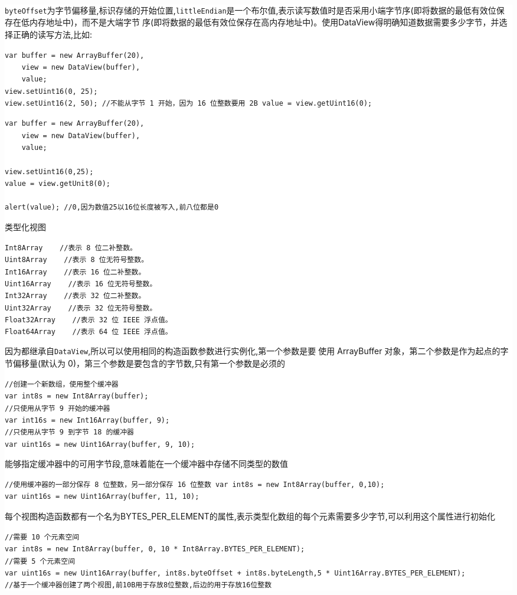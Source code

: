 `byteOffset`为字节偏移量,标识存储的开始位置,`littleEndian`是一个布尔值,表示读写数值时是否采用小端字节序(即将数据的最低有效位保存在低内存地址中)，而不是大端字节 序(即将数据的最低有效位保存在高内存地址中)。使用DataView得明确知道数据需要多少字节，并选择正确的读写方法,比如:

```
var buffer = new ArrayBuffer(20),
    view = new DataView(buffer),
    value;
view.setUint16(0, 25);
view.setUint16(2, 50); //不能从字节 1 开始，因为 16 位整数要用 2B value = view.getUint16(0);
```

```
var buffer = new ArrayBuffer(20),
    view = new DataView(buffer),
    value;

view.setUint16(0,25);
value = view.getUnit8(0);

alert(value); //0,因为数值25以16位长度被写入,前八位都是0
```

类型化视图

```
Int8Array    //表示 8 位二补整数。
Uint8Array    //表示 8 位无符号整数。
Int16Array    //表示 16 位二补整数。
Uint16Array    //表示 16 位无符号整数。
Int32Array    //表示 32 位二补整数。
Uint32Array    //表示 32 位无符号整数。
Float32Array    //表示 32 位 IEEE 浮点值。
Float64Array    //表示 64 位 IEEE 浮点值。
```

因为都继承自`DataView`,所以可以使用相同的构造函数参数进行实例化,第一个参数是要 使用 ArrayBuffer 对象，第二个参数是作为起点的字节偏移量(默认为 0)，第三个参数是要包含的字节数,只有第一个参数是必须的

```
//创建一个新数组，使用整个缓冲器
var int8s = new Int8Array(buffer);
//只使用从字节 9 开始的缓冲器
var int16s = new Int16Array(buffer, 9);
//只使用从字节 9 到字节 18 的缓冲器
var uint16s = new Uint16Array(buffer, 9, 10);
```

能够指定缓冲器中的可用字节段,意味着能在一个缓冲器中存储不同类型的数值

```
//使用缓冲器的一部分保存 8 位整数，另一部分保存 16 位整数 var int8s = new Int8Array(buffer, 0,10);
var uint16s = new Uint16Array(buffer, 11, 10);
```

每个视图构造函数都有一个名为BYTES_PER_ELEMENT的属性,表示类型化数组的每个元素需要多少字节,可以利用这个属性进行初始化

```
//需要 10 个元素空间
var int8s = new Int8Array(buffer, 0, 10 * Int8Array.BYTES_PER_ELEMENT);
//需要 5 个元素空间
var uint16s = new Uint16Array(buffer, int8s.byteOffset + int8s.byteLength,5 * Uint16Array.BYTES_PER_ELEMENT);
//基于一个缓冲器创建了两个视图,前10B用于存放8位整数,后边的用于存放16位整数
```
